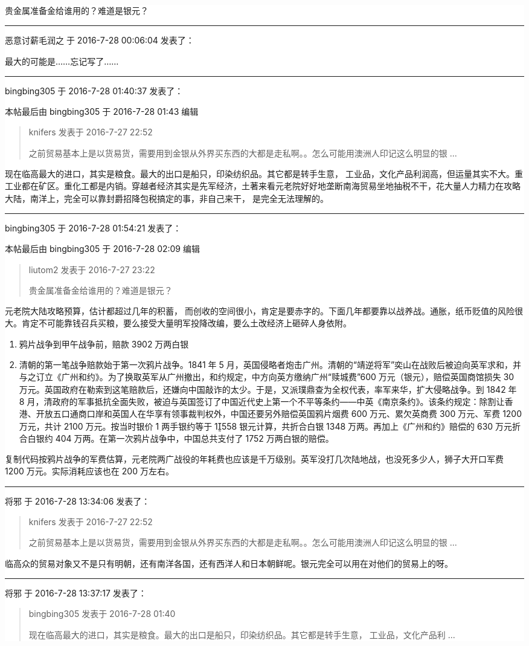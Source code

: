 贵金属准备金给谁用的？难道是银元？

---

恶意讨薪毛润之 于 2016-7-28 00:06:04 发表了：

最大的可能是……忘记写了……

---

bingbing305 于 2016-7-28 01:40:37 发表了：

本帖最后由 bingbing305 于 2016-7-28 01:43 编辑

> knifers 发表于 2016-7-27 22:52
>
> 之前贸易基本上是以货易货，需要用到金银从外界买东西的大都是走私啊。。怎么可能用澳洲人印记这么明显的银 ...

现在临高最大的进口，其实是粮食。最大的出口是船只，印染纺织品。其它都是转手生意， 工业品，文化产品利润高，但运量其实不大。重工业都在矿区。重化工都是内销。穿越者经济其实是先军经济，土著来看元老院好好地垄断南海贸易坐地抽税不干，花大量人力精力在攻略大陆，南洋上，完全可以靠封爵招降包税搞定的事，非自己来干， 是完全无法理解的。

---

bingbing305 于 2016-7-28 01:54:21 发表了：

本帖最后由 bingbing305 于 2016-7-28 02:09 编辑

> liutom2 发表于 2016-7-27 23:22
>
> 贵金属准备金给谁用的？难道是银元？

元老院大陆攻略预算，估计都超过几年的积蓄， 而创收的空间很小，肯定是要赤字的。下面几年都要靠以战养战。通胀，纸币贬值的风险很大。肯定不可能靠钱召兵买粮，要么接受大量明军投降改编，要么土改经济上砸碎人身依附。

1.  鸦片战争到甲午战争前，赔款 3902 万两白银

2.  清朝的第一笔战争赔款始于第一次鸦片战争。1841 年 5 月，英国侵略者炮击广州。清朝的“靖逆将军”奕山在战败后被迫向英军求和，并与之订立《广州和约》。为了换取英军从广州撤出，和约规定，中方向英方缴纳广州“赎城费”600 万元（银元），赔偿英国商馆损失 30 万元。英国政府在勒索到这笔赔款后，还嫌向中国敲诈的太少。于是，又派璞鼎查为全权代表，率军来华，扩大侵略战争。到 1842 年 8 月，清政府的军事抵抗全面失败，被迫与英国签订了中国近代史上第一个不平等条约——中英《南京条约》。该条约规定：除割让香港、开放五口通商口岸和英国人在华享有领事裁判权外，中国还要另外赔偿英国鸦片烟费 600 万元、累欠英商费 300 万元、军费 1200 万元，共计 2100 万元。按当时银价 1 两手银约等于 1558 银元计算，共折合白银 1348 万两。再加上《广州和约》赔偿的 630 万元折合白银约 404 万两。在第一次鸦片战争中，中国总共支付了 1752 万两白银的赔偿。

复制代码按鸦片战争的军费估算，元老院两广战役的年耗费也应该是千万级别。英军没打几次陆地战，也没死多少人，狮子大开口军费 1200 万元。实际消耗应该也在 200 万左右。

---

将邪 于 2016-7-28 13:34:06 发表了：

> knifers 发表于 2016-7-27 22:52
>
> 之前贸易基本上是以货易货，需要用到金银从外界买东西的大都是走私啊。。怎么可能用澳洲人印记这么明显的银 ...

临高众的贸易对象又不是只有明朝，还有南洋各国，还有西洋人和日本朝鲜呢。银元完全可以用在对他们的贸易上的呀。

---

将邪 于 2016-7-28 13:37:17 发表了：

> bingbing305 发表于 2016-7-28 01:40
>
> 现在临高最大的进口，其实是粮食。最大的出口是船只，印染纺织品。其它都是转手生意， 工业品，文化产品利 ...
